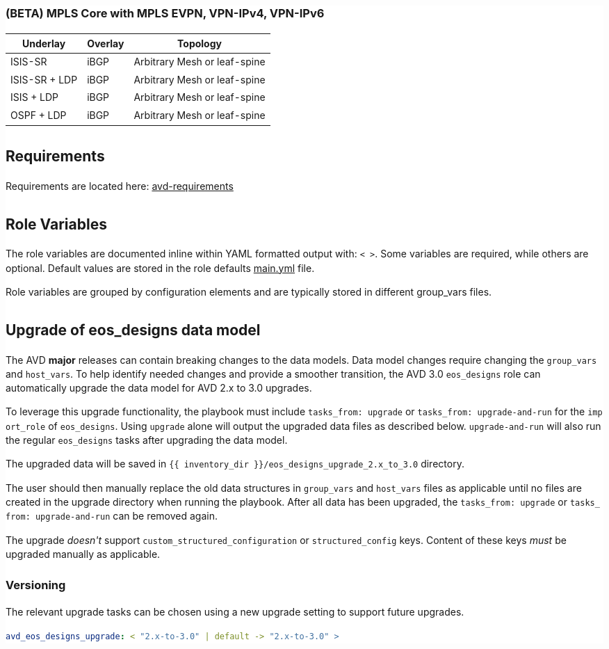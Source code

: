 ### (BETA) MPLS Core with MPLS EVPN, VPN-IPv4, VPN-IPv6

| Underlay | Overlay | Topology |
| -------- | ------- | -------- |
| ISIS-SR | iBGP | Arbitrary Mesh or leaf-spine |
| ISIS-SR + LDP | iBGP | Arbitrary Mesh or leaf-spine |
| ISIS + LDP | iBGP | Arbitrary Mesh or leaf-spine |
| OSPF + LDP | iBGP | Arbitrary Mesh or leaf-spine |

## Requirements

Requirements are located here: [avd-requirements](../../README.md#Requirements)

## Role Variables

The role variables are documented inline within YAML formatted output with: `< >`. Some variables are required, while others are optional. Default values are stored in the role defaults [main.yml](https://github.com/aristanetworks/ansible-avd/tree/devel/ansible_collections/arista/avd/roles/eos_designs/defaults) file.

Role variables are grouped by configuration elements and are typically stored in different group_vars files.

## Upgrade of eos_designs data model

The AVD **major** releases can contain breaking changes to the data models. Data model changes require changing the `group_vars` and `host_vars`. To help identify needed changes and provide a smoother transition, the AVD 3.0 `eos_designs` role can automatically upgrade the data model for AVD 2.x to 3.0 upgrades.

To leverage this upgrade functionality, the playbook must include `tasks_from: upgrade` or `tasks_from: upgrade-and-run` for the `import_role` of `eos_designs`. Using `upgrade` alone will output the upgraded data files as described below. `upgrade-and-run` will also
run the regular `eos_designs` tasks after upgrading the data model.

The upgraded data will be saved in `{{ inventory_dir }}/eos_designs_upgrade_2.x_to_3.0` directory.

The user should then manually replace the old data structures in `group_vars` and `host_vars` files as applicable until no files are created in the upgrade directory when running the playbook. After all data has been upgraded, the `tasks_from: upgrade` or `tasks_from: upgrade-and-run` can be removed again.

The upgrade *doesn't* support `custom_structured_configuration` or `structured_config` keys. Content of these keys *must* be upgraded manually as applicable.

### Versioning

The relevant upgrade tasks can be chosen using a new upgrade setting to support future upgrades.

```yaml
avd_eos_designs_upgrade: < "2.x-to-3.0" | default -> "2.x-to-3.0" >
```
